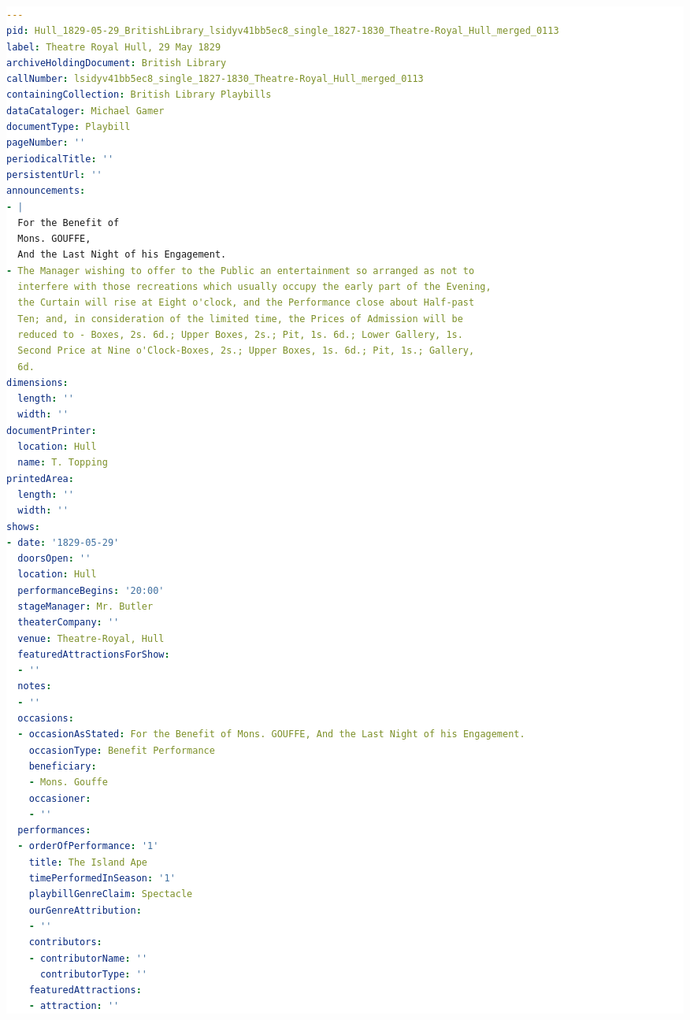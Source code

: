 ```yaml
---
pid: Hull_1829-05-29_BritishLibrary_lsidyv41bb5ec8_single_1827-1830_Theatre-Royal_Hull_merged_0113
label: Theatre Royal Hull, 29 May 1829
archiveHoldingDocument: British Library
callNumber: lsidyv41bb5ec8_single_1827-1830_Theatre-Royal_Hull_merged_0113
containingCollection: British Library Playbills
dataCataloger: Michael Gamer
documentType: Playbill
pageNumber: ''
periodicalTitle: ''
persistentUrl: ''
announcements:
- |
  For the Benefit of
  Mons. GOUFFE,
  And the Last Night of his Engagement.
- The Manager wishing to offer to the Public an entertainment so arranged as not to
  interfere with those recreations which usually occupy the early part of the Evening,
  the Curtain will rise at Eight o'clock, and the Performance close about Half-past
  Ten; and, in consideration of the limited time, the Prices of Admission will be
  reduced to - Boxes, 2s. 6d.; Upper Boxes, 2s.; Pit, 1s. 6d.; Lower Gallery, 1s.
  Second Price at Nine o'Clock-Boxes, 2s.; Upper Boxes, 1s. 6d.; Pit, 1s.; Gallery,
  6d.
dimensions:
  length: ''
  width: ''
documentPrinter:
  location: Hull
  name: T. Topping
printedArea:
  length: ''
  width: ''
shows:
- date: '1829-05-29'
  doorsOpen: ''
  location: Hull
  performanceBegins: '20:00'
  stageManager: Mr. Butler
  theaterCompany: ''
  venue: Theatre-Royal, Hull
  featuredAttractionsForShow:
  - ''
  notes:
  - ''
  occasions:
  - occasionAsStated: For the Benefit of Mons. GOUFFE, And the Last Night of his Engagement.
    occasionType: Benefit Performance
    beneficiary:
    - Mons. Gouffe
    occasioner:
    - ''
  performances:
  - orderOfPerformance: '1'
    title: The Island Ape
    timePerformedInSeason: '1'
    playbillGenreClaim: Spectacle
    ourGenreAttribution:
    - ''
    contributors:
    - contributorName: ''
      contributorType: ''
    featuredAttractions:
    - attraction: ''
```